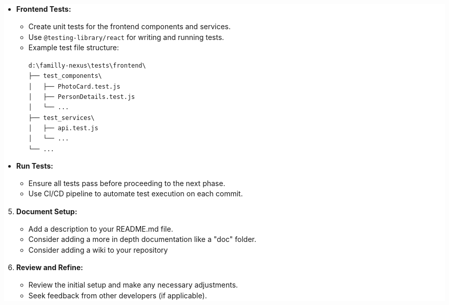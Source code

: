 - **Frontend Tests:**

  - Create unit tests for the frontend components and services.
  - Use `@testing-library/react` for writing and running tests.
  - Example test file structure:
    ```
    d:\familly-nexus\tests\frontend\
    ├── test_components\
    │   ├── PhotoCard.test.js
    │   ├── PersonDetails.test.js
    │   └── ...
    ├── test_services\
    │   ├── api.test.js
    │   └── ...
    └── ...
    ```

- **Run Tests:**
  - Ensure all tests pass before proceeding to the next phase.
  - Use CI/CD pipeline to automate test execution on each commit.

5. **Document Setup:**

   - Add a description to your README.md file.
   - Consider adding a more in depth documentation like a "doc" folder.
   - Consider adding a wiki to your repository

6. **Review and Refine:**
   - Review the initial setup and make any necessary adjustments.
   - Seek feedback from other developers (if applicable).
